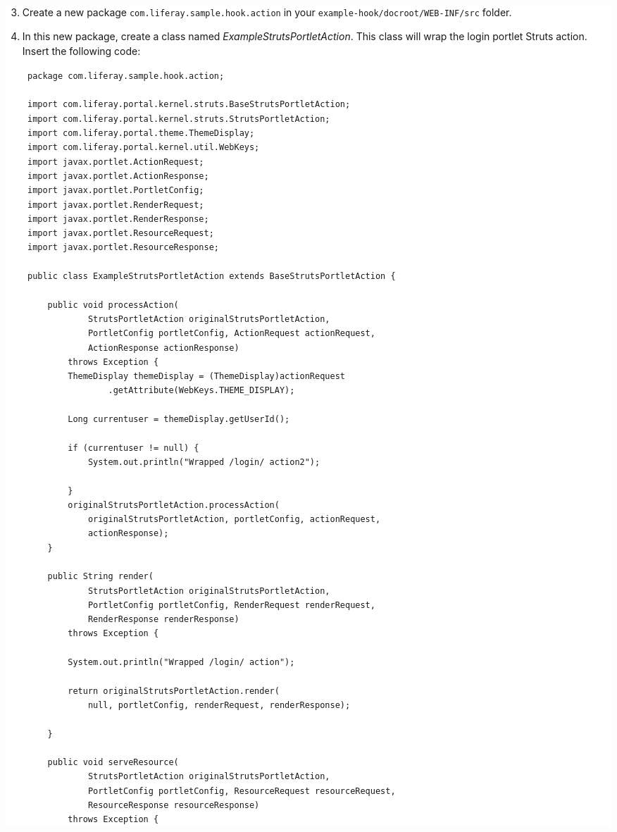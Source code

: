 3. Create a new package `com.liferay.sample.hook.action` in your
`example-hook/docroot/WEB-INF/src` folder. 

4. In this new package, create a class named *ExampleStrutsPortletAction*. This
class will wrap the login portlet Struts action. Insert the following code:

        package com.liferay.sample.hook.action;

        import com.liferay.portal.kernel.struts.BaseStrutsPortletAction;
        import com.liferay.portal.kernel.struts.StrutsPortletAction;
        import com.liferay.portal.theme.ThemeDisplay;
        import com.liferay.portal.kernel.util.WebKeys;
        import javax.portlet.ActionRequest;
        import javax.portlet.ActionResponse;
        import javax.portlet.PortletConfig;
        import javax.portlet.RenderRequest;
        import javax.portlet.RenderResponse;
        import javax.portlet.ResourceRequest;
        import javax.portlet.ResourceResponse;

        public class ExampleStrutsPortletAction extends BaseStrutsPortletAction {

            public void processAction(
                    StrutsPortletAction originalStrutsPortletAction,
                    PortletConfig portletConfig, ActionRequest actionRequest,
                    ActionResponse actionResponse)
                throws Exception {
                ThemeDisplay themeDisplay = (ThemeDisplay)actionRequest
                        .getAttribute(WebKeys.THEME_DISPLAY);
    
                Long currentuser = themeDisplay.getUserId();
    
                if (currentuser != null) {
                    System.out.println("Wrapped /login/ action2");
    
                }
                originalStrutsPortletAction.processAction(
                    originalStrutsPortletAction, portletConfig, actionRequest,
                    actionResponse);
            }
    
            public String render(
                    StrutsPortletAction originalStrutsPortletAction,
                    PortletConfig portletConfig, RenderRequest renderRequest,
                    RenderResponse renderResponse)
                throws Exception {
    
                System.out.println("Wrapped /login/ action");
    
                return originalStrutsPortletAction.render(
                    null, portletConfig, renderRequest, renderResponse);
    
            }
    
            public void serveResource(
                    StrutsPortletAction originalStrutsPortletAction,
                    PortletConfig portletConfig, ResourceRequest resourceRequest,
                    ResourceResponse resourceResponse)
                throws Exception {
    